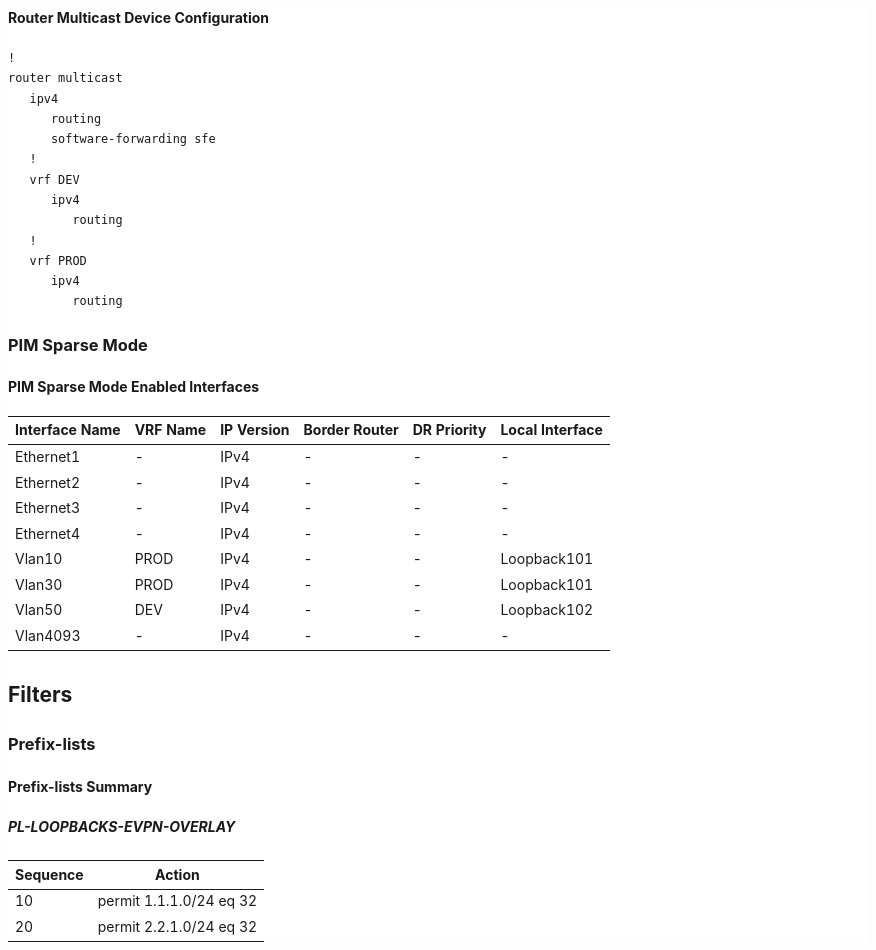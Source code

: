#### Router Multicast Device Configuration

```eos
!
router multicast
   ipv4
      routing
      software-forwarding sfe
   !
   vrf DEV
      ipv4
         routing
   !
   vrf PROD
      ipv4
         routing
```

### PIM Sparse Mode

#### PIM Sparse Mode Enabled Interfaces

| Interface Name | VRF Name | IP Version | Border Router | DR Priority | Local Interface |
| -------------- | -------- | ---------- | ------------- | ----------- | --------------- |
| Ethernet1 | - | IPv4 | - | - | - |
| Ethernet2 | - | IPv4 | - | - | - |
| Ethernet3 | - | IPv4 | - | - | - |
| Ethernet4 | - | IPv4 | - | - | - |
| Vlan10 | PROD | IPv4 | - | - | Loopback101 |
| Vlan30 | PROD | IPv4 | - | - | Loopback101 |
| Vlan50 | DEV | IPv4 | - | - | Loopback102 |
| Vlan4093 | - | IPv4 | - | - | - |

## Filters

### Prefix-lists

#### Prefix-lists Summary

##### PL-LOOPBACKS-EVPN-OVERLAY

| Sequence | Action |
| -------- | ------ |
| 10 | permit 1.1.1.0/24 eq 32 |
| 20 | permit 2.2.1.0/24 eq 32 |
